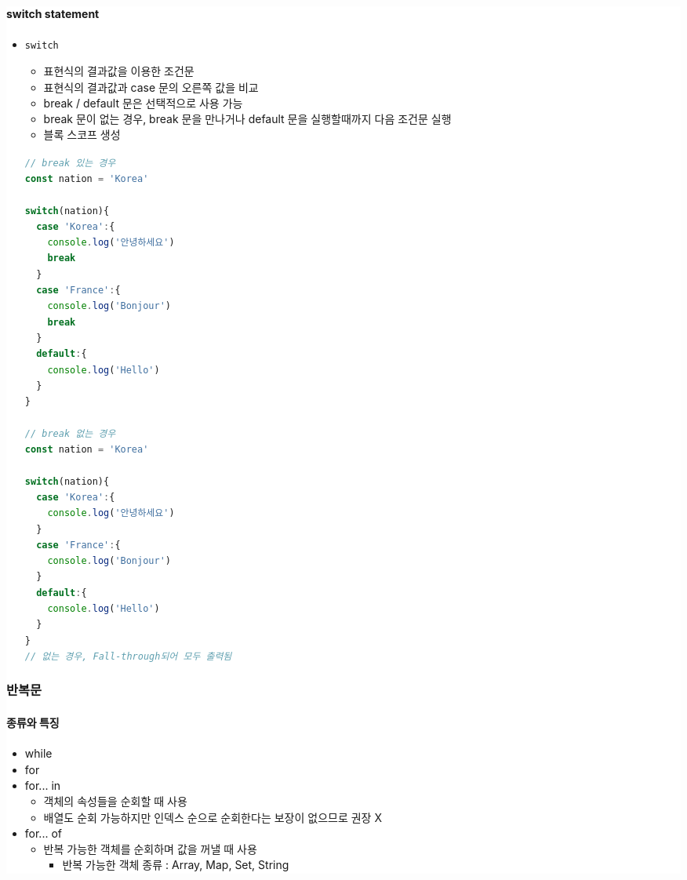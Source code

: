 #### switch statement

- `switch`

  - 표현식의 결과값을 이용한 조건문
  - 표현식의 결과값과 case 문의 오른쪽 값을 비교
  - break / default 문은 선택적으로 사용 가능
  - break 문이 없는 경우, break 문을 만나거나 default 문을 실행할때까지 다음 조건문 실행
  - 블록 스코프 생성

  ```javascript
  // break 있는 경우
  const nation = 'Korea'
  
  switch(nation){
    case 'Korea':{
      console.log('안녕하세요')
      break
    }
    case 'France':{
      console.log('Bonjour')
      break
    }
    default:{
      console.log('Hello')
  	}
  }
  
  // break 없는 경우
  const nation = 'Korea'
  
  switch(nation){
    case 'Korea':{
      console.log('안녕하세요')
    }
    case 'France':{
      console.log('Bonjour')
    }
    default:{
      console.log('Hello')
  	}
  }
  // 없는 경우, Fall-through되어 모두 출력됨
  ```

### 반복문

#### 종류와 특징

- while
- for
- for... in
  - 객체의 속성들을 순회할 때 사용
  - 배열도 순회 가능하지만 인덱스 순으로 순회한다는 보장이 없으므로 권장 X
- for... of
  - 반복 가능한 객체를 순회하며 값을 꺼낼 때 사용
    - 반복 가능한 객체 종류 : Array, Map, Set, String
